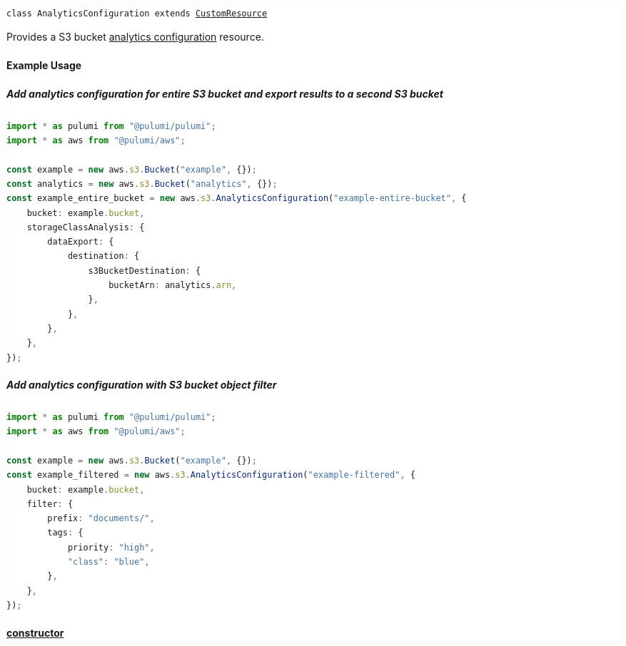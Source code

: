 <pre class="highlight"><code><span class='kr'>class</span> <span class='nx'>AnalyticsConfiguration</span> <span class='kr'>extends</span> <a href='/docs/reference/pkg/nodejs/pulumi/pulumi/#CustomResource'>CustomResource</a></code></pre>

Provides a S3 bucket [analytics configuration](https://docs.aws.amazon.com/AmazonS3/latest/dev/analytics-storage-class.html) resource.

#### Example Usage
##### Add analytics configuration for entire S3 bucket and export results to a second S3 bucket

```typescript
import * as pulumi from "@pulumi/pulumi";
import * as aws from "@pulumi/aws";

const example = new aws.s3.Bucket("example", {});
const analytics = new aws.s3.Bucket("analytics", {});
const example_entire_bucket = new aws.s3.AnalyticsConfiguration("example-entire-bucket", {
    bucket: example.bucket,
    storageClassAnalysis: {
        dataExport: {
            destination: {
                s3BucketDestination: {
                    bucketArn: analytics.arn,
                },
            },
        },
    },
});
```
##### Add analytics configuration with S3 bucket object filter

```typescript
import * as pulumi from "@pulumi/pulumi";
import * as aws from "@pulumi/aws";

const example = new aws.s3.Bucket("example", {});
const example_filtered = new aws.s3.AnalyticsConfiguration("example-filtered", {
    bucket: example.bucket,
    filter: {
        prefix: "documents/",
        tags: {
            priority: "high",
            "class": "blue",
        },
    },
});
```

<h4 class="pdoc-member-header" id="AnalyticsConfiguration-constructor">
<a class="pdoc-child-name" href="https://github.com/pulumi/pulumi-aws/blob/414cc1732ef52039e4e773e514df48dd16ed7aa6/sdk/nodejs/s3/analyticsConfiguration.ts#L97"> <b>constructor</b></a>
</h4>
